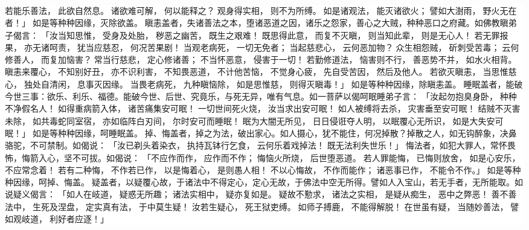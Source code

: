 若能乐善法， 此欲自然息。
诸欲难可解， 何以能释之？
观身得实相， 则不为所缚。
如是诸观法， 能灭诸欲火；
譬如大澍雨， 野火无在者！」
如是等种种因缘，灭除欲盖。
瞋恚盖者，失诸善法之本，堕诸恶道之因，诸乐之怨家，善心之大贼，种种恶口之府藏。如佛教瞋弟子偈言：
「汝当知思惟， 受身及处胎，
秽恶之幽苦， 既生之艰难！
既思得此意， 而复不灭瞋，
则当知此辈， 则是无心人！
若无罪报果， 亦无诸呵责，
犹当应慈忍， 何况苦果剧！
当观老病死， 一切无免者；
当起慈悲心， 云何恶加物？
众生相怨贼， 斫刺受苦毒；
云何修善人， 而复加恼害？
常当行慈悲， 定心修诸善；
不当怀恶意， 侵害于一切！
若勤修道法， 恼害则不行，
善恶势不并， 如水火相背。
瞋恚来覆心， 不知别好丑，
亦不识利害， 不知畏恶道，
不计他苦恼， 不觉身心疲，
先自受苦因， 然后及他人。
若欲灭瞋恚， 当思惟慈心，
独处自清闲， 息事灭因缘。
当畏老病死， 九种瞋恼除，
如是思惟慈， 则得灭瞋毒！」
如是等种种因缘，除瞋恚盖。
睡眠盖者，能破今世三事：欲乐、利乐、福德。能破今世、后世、究竟乐，与死无异，唯有气息。如一菩萨以偈呵眠睡弟子言：
「汝起勿抱臭身卧， 种种不净假名人！
如得重病箭入体， 诸苦痛集安可眠！
一切世间死火烧， 汝当求出安可眠！
如人被缚将去杀， 灾害垂至安可眠！
结贼不灭害未除， 如共毒蛇同室宿，
亦如临阵白刃间， 尔时安可而睡眠！
眠为大闇无所见， 日日侵诳夺人明，
以眠覆心无所识， 如是大失安可眠！」
如是等种种因缘，呵睡眠盖。
掉、悔盖者，掉之为法，破出家心。如人摄心，犹不能住，何况掉散？掉散之人，如无钩醉象，决鼻骆驼，不可禁制。如偈说：
「汝已剃头着染衣， 执持瓦钵行乞食，
云何乐着戏掉法！ 既无法利失世乐！」
悔法者，如犯大罪人，常怀畏怖，悔箭入心，坚不可拔。如偈说：
「不应作而作， 应作而不作；
悔恼火所烧， 后世堕恶道。
若人罪能悔， 已悔则放舍，
如是心安乐， 不应常念着！
若有二种悔， 不作若已作，
以是悔着心， 是则愚人相！
不以心悔故， 不作而能作；
诸恶事已作， 不能令不作。」
如是等种种因缘，呵掉、悔盖。
疑盖者，以疑覆心故，于诸法中不得定心，定心无故，于佛法中空无所得。譬如人入宝山，若无手者，无所能取。如说疑义偈言：
「如人在岐道， 疑惑无所趣；
诸法实相中， 疑亦复如是。
疑故不懃求， 诸法之实相，
是疑从痴生， 恶中之弊恶！
善不善法中， 生死及涅盘，
定实真有法， 于中莫生疑！
汝若生疑心， 死王狱吏缚。
如师子搏鹿， 不能得解脱！
在世虽有疑， 当随妙善法，
譬如观岐道， 利好者应逐！」